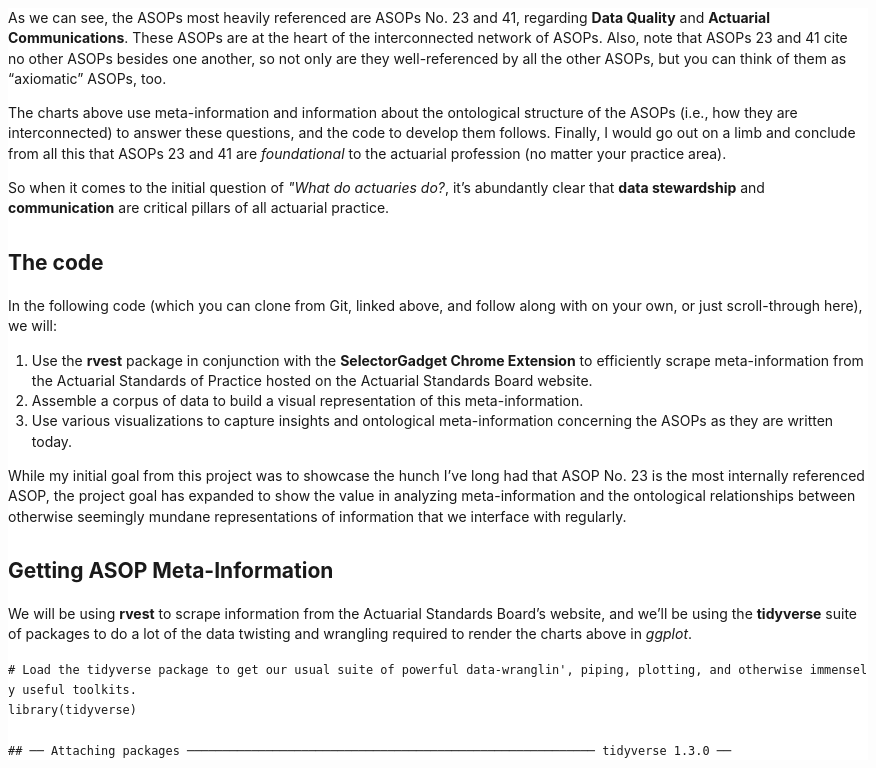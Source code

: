 As we can see, the ASOPs most heavily referenced are ASOPs No. 23 and
41, regarding **Data Quality** and **Actuarial Communications**. These
ASOPs are at the heart of the interconnected network of ASOPs. Also,
note that ASOPs 23 and 41 cite no other ASOPs besides one another, so
not only are they well-referenced by all the other ASOPs, but you can
think of them as “axiomatic” ASOPs, too.

The charts above use meta-information and information about the
ontological structure of the ASOPs (i.e., how they are interconnected)
to answer these questions, and the code to develop them follows.
Finally, I would go out on a limb and conclude from all this that ASOPs
23 and 41 are *foundational* to the actuarial profession (no matter your
practice area).

So when it comes to the initial question of *"What do actuaries do?*,
it’s abundantly clear that **data stewardship** and **communication**
are critical pillars of all actuarial practice.

The code
--------

In the following code (which you can clone from Git, linked above, and
follow along with on your own, or just scroll-through here), we will:

1.  Use the **rvest** package in conjunction with the **SelectorGadget
    Chrome Extension** to efficiently scrape meta-information from the
    Actuarial Standards of Practice hosted on the Actuarial Standards
    Board website.
2.  Assemble a corpus of data to build a visual representation of this
    meta-information.
3.  Use various visualizations to capture insights and ontological
    meta-information concerning the ASOPs as they are written today.

While my initial goal from this project was to showcase the hunch I’ve
long had that ASOP No. 23 is the most internally referenced ASOP, the
project goal has expanded to show the value in analyzing
meta-information and the ontological relationships between otherwise
seemingly mundane representations of information that we interface with
regularly.

Getting ASOP Meta-Information
-----------------------------

We will be using **rvest** to scrape information from the Actuarial
Standards Board’s website, and we’ll be using the **tidyverse** suite of
packages to do a lot of the data twisting and wrangling required to
render the charts above in *ggplot*.

    # Load the tidyverse package to get our usual suite of powerful data-wranglin', piping, plotting, and otherwise immensely useful toolkits.
    library(tidyverse)

    ## ── Attaching packages ───────────────────────────────────────────────────────── tidyverse 1.3.0 ──
